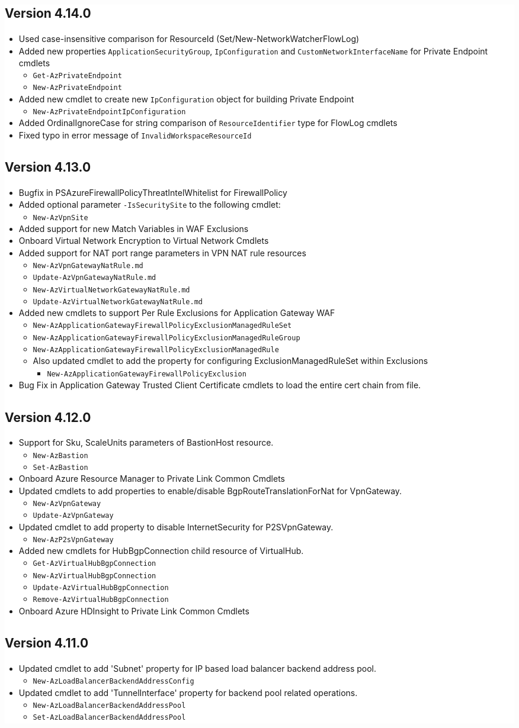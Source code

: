 ## Version 4.14.0
* Used case-insensitive comparison for ResourceId (Set/New-NetworkWatcherFlowLog)
* Added new properties `ApplicationSecurityGroup`, `IpConfiguration` and `CustomNetworkInterfaceName` for Private Endpoint cmdlets
    - `Get-AzPrivateEndpoint`
    - `New-AzPrivateEndpoint`
* Added new cmdlet to create new `IpConfiguration` object for building Private Endpoint
    - `New-AzPrivateEndpointIpConfiguration`
* Added OrdinalIgnoreCase for string comparison of `ResourceIdentifier` type for FlowLog cmdlets
* Fixed typo in error message of `InvalidWorkspaceResourceId`

## Version 4.13.0
* Bugfix in PSAzureFirewallPolicyThreatIntelWhitelist for FirewallPolicy
* Added optional parameter `-IsSecuritySite` to the following cmdlet:
    - `New-AzVpnSite`
* Added support for new Match Variables in WAF Exclusions
* Onboard Virtual Network Encryption to Virtual Network Cmdlets
* Added support for NAT port range parameters in VPN NAT rule resources
    - `New-AzVpnGatewayNatRule.md`
    - `Update-AzVpnGatewayNatRule.md`
    - `New-AzVirtualNetworkGatewayNatRule.md`
    - `Update-AzVirtualNetworkGatewayNatRule.md`
* Added new cmdlets to support Per Rule Exclusions for Application Gateway WAF
    - `New-AzApplicationGatewayFirewallPolicyExclusionManagedRuleSet`
    - `New-AzApplicationGatewayFirewallPolicyExclusionManagedRuleGroup`
    - `New-AzApplicationGatewayFirewallPolicyExclusionManagedRule`
    - Also updated cmdlet to add the property for configuring ExclusionManagedRuleSet within Exclusions
        - `New-AzApplicationGatewayFirewallPolicyExclusion`
* Bug Fix in Application Gateway Trusted Client Certificate cmdlets to load the entire cert chain from file.
## Version 4.12.0
* Support for Sku, ScaleUnits parameters of BastionHost resource.
    - `New-AzBastion`
    - `Set-AzBastion`
* Onboard Azure Resource Manager to Private Link Common Cmdlets
* Updated cmdlets to add properties to enable/disable BgpRouteTranslationForNat for VpnGateway.
    - `New-AzVpnGateway`
    - `Update-AzVpnGateway`
* Updated cmdlet to add property to disable InternetSecurity for P2SVpnGateway.
    - `New-AzP2sVpnGateway`
* Added new cmdlets for HubBgpConnection child resource of VirtualHub.
    - `Get-AzVirtualHubBgpConnection`
    - `New-AzVirtualHubBgpConnection`
    - `Update-AzVirtualHubBgpConnection`
    - `Remove-AzVirtualHubBgpConnection`
* Onboard Azure HDInsight to Private Link Common Cmdlets

## Version 4.11.0
* Updated cmdlet to add 'Subnet' property for IP based load balancer backend address pool.
    - `New-AzLoadBalancerBackendAddressConfig`
* Updated cmdlet to add 'TunnelInterface' property for backend pool related operations.
    - `New-AzLoadBalancerBackendAddressPool`
    - `Set-AzLoadBalancerBackendAddressPool`
